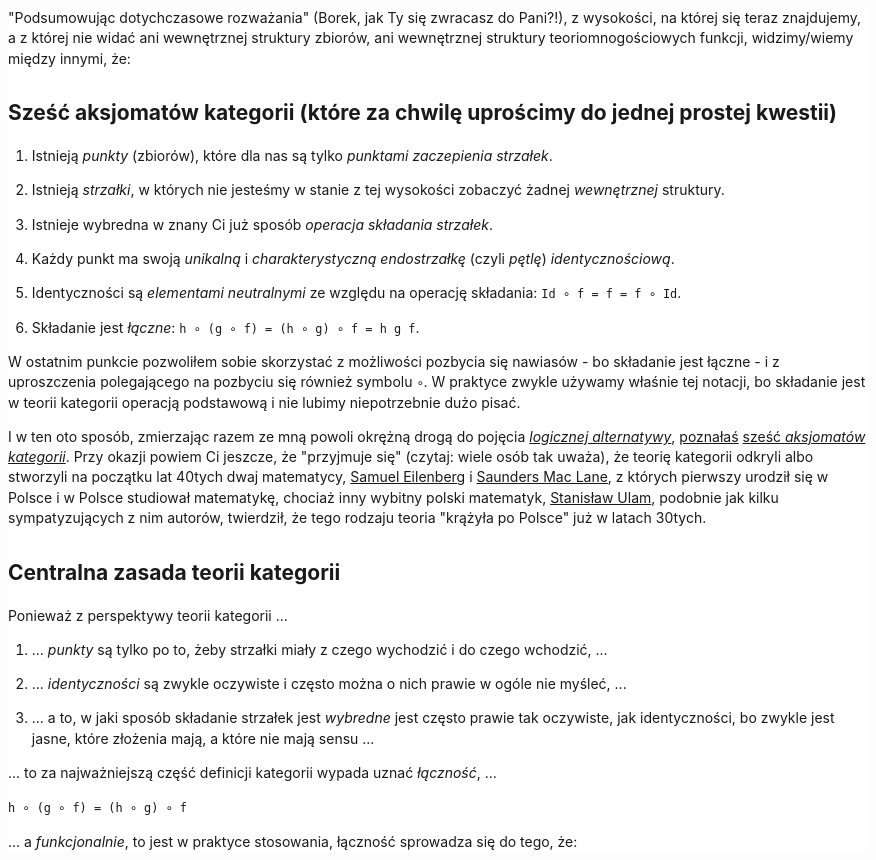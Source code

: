 "Podsumowując dotychczasowe rozważania" (Borek, jak Ty się zwracasz do Pani?!), z wysokości, na
której się teraz znajdujemy, a z której nie widać ani wewnętrznej struktury zbiorów, ani wewnętrznej
struktury teoriomnogościowych funkcji, widzimy/wiemy między innymi, że:

## Sześć aksjomatów kategorii (które za chwilę uprościmy do jednej prostej kwestii)

1. Istnieją *punkty* (zbiorów), które dla nas są tylko *punktami zaczepienia strzałek*.

2. Istnieją *strzałki*, w których nie jesteśmy w stanie z tej wysokości zobaczyć żadnej
   *wewnętrznej* struktury.

3. Istnieje wybredna w znany Ci już sposób *operacja składania strzałek*.

4. Każdy punkt ma swoją *unikalną* i *charakterystyczną endostrzałkę* (czyli *pętlę*)
   *identycznościową*.

5. Identyczności są *elementami neutralnymi* ze względu na operację składania: `Id ∘ f = f = f ∘ Id`.

6. Składanie jest *łączne*: `h ∘ (g ∘ f) = (h ∘ g) ∘ f = h g f`.

W ostatnim punkcie pozwoliłem sobie skorzystać z możliwości pozbycia się nawiasów - bo składanie
jest łączne - i z uproszczenia polegającego na pozbyciu się również symbolu `∘`. W praktyce zwykle
używamy właśnie tej notacji, bo składanie jest w teorii kategorii operacją podstawową i nie lubimy
niepotrzebnie dużo pisać.

I w ten oto sposób, zmierzając razem ze mną powoli okrężną drogą do pojęcia [*logicznej
alternatywy*](https://pl.wikipedia.org/wiki/Alternatywa),
[poznałaś](https://atkinsbookshelf.wordpress.com/tag/what-does-it-mean-to-miyagi-someone/) [sześć
*aksjomatów kategorii*](https://pl.wikipedia.org/wiki/Teoria_kategorii). Przy okazji powiem Ci
jeszcze, że "przyjmuje się" (czytaj: wiele osób tak uważa), że teorię kategorii odkryli albo
stworzyli na początku lat 40tych dwaj matematycy, [Samuel
Eilenberg](https://pl.wikipedia.org/wiki/Samuel_Eilenberg) i [Saunders Mac
Lane](https://pl.wikipedia.org/wiki/Saunders_Mac_Lane), z których pierwszy urodził się w Polsce i w
Polsce studiował matematykę, chociaż inny wybitny polski matematyk, [Stanisław
Ulam](https://pl.wikipedia.org/wiki/Stanis%C5%82aw_Ulam), podobnie jak kilku sympatyzujących z nim
autorów, twierdził, że tego rodzaju teoria "krążyła po Polsce" już w latach 30tych.

## Centralna zasada teorii kategorii

Ponieważ z perspektywy teorii kategorii ...

1. ... *punkty* są tylko po to, żeby strzałki miały z czego wychodzić i do czego wchodzić, ...

2. ... *identyczności* są zwykle oczywiste i często można o nich prawie w ogóle nie myśleć, ...

3. ... a to, w jaki sposób składanie strzałek jest *wybredne* jest często prawie tak oczywiste, jak
identyczności, bo zwykle jest jasne, które złożenia mają, a które nie mają sensu ...

... to za najważniejszą część definicji kategorii wypada uznać *łączność*, ...

`h ∘ (g ∘ f) = (h ∘ g) ∘ f`

... a *funkcjonalnie*, to jest w praktyce stosowania, łączność sprowadza się do tego, że:

